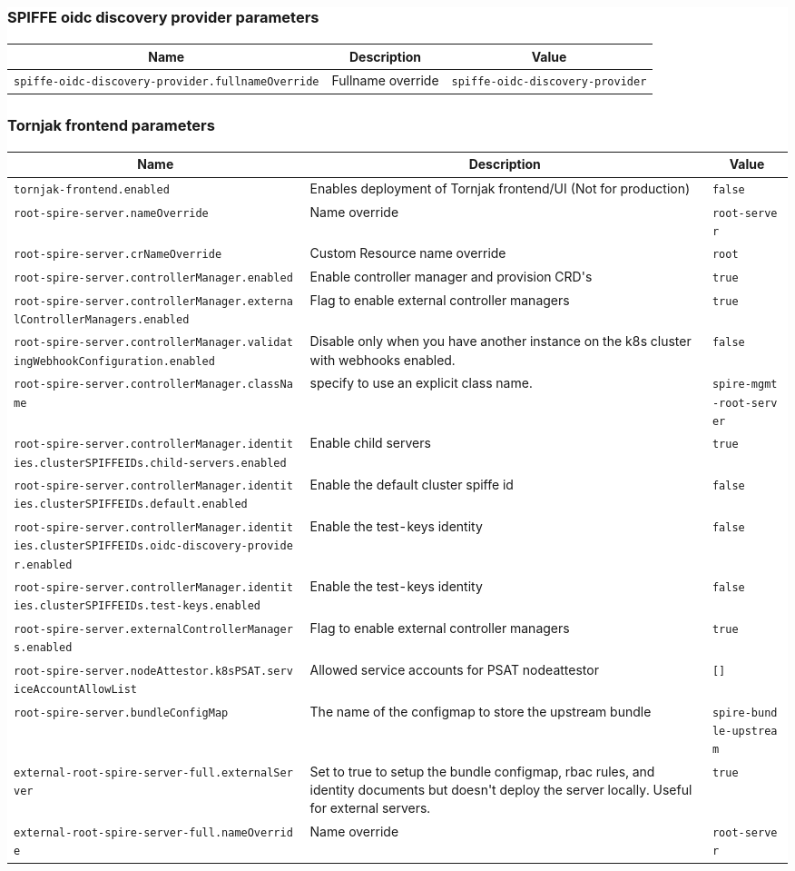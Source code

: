 ### SPIFFE oidc discovery provider parameters

| Name                                              | Description       | Value                            |
| ------------------------------------------------- | ----------------- | -------------------------------- |
| `spiffe-oidc-discovery-provider.fullnameOverride` | Fullname override | `spiffe-oidc-discovery-provider` |

### Tornjak frontend parameters

| Name                                                                                                            | Description                                                                                                                                       | Value                        |
| --------------------------------------------------------------------------------------------------------------- | ------------------------------------------------------------------------------------------------------------------------------------------------- | ---------------------------- |
| `tornjak-frontend.enabled`                                                                                      | Enables deployment of Tornjak frontend/UI (Not for production)                                                                                    | `false`                      |
| `root-spire-server.nameOverride`                                                                                | Name override                                                                                                                                     | `root-server`                |
| `root-spire-server.crNameOverride`                                                                              | Custom Resource name override                                                                                                                     | `root`                       |
| `root-spire-server.controllerManager.enabled`                                                                   | Enable controller manager and provision CRD's                                                                                                     | `true`                       |
| `root-spire-server.controllerManager.externalControllerManagers.enabled`                                        | Flag to enable external controller managers                                                                                                       | `true`                       |
| `root-spire-server.controllerManager.validatingWebhookConfiguration.enabled`                                    | Disable only when you have another instance on the k8s cluster with webhooks enabled.                                                             | `false`                      |
| `root-spire-server.controllerManager.className`                                                                 | specify to use an explicit class name.                                                                                                            | `spire-mgmt-root-server`     |
| `root-spire-server.controllerManager.identities.clusterSPIFFEIDs.child-servers.enabled`                         | Enable child servers                                                                                                                              | `true`                       |
| `root-spire-server.controllerManager.identities.clusterSPIFFEIDs.default.enabled`                               | Enable the default cluster spiffe id                                                                                                              | `false`                      |
| `root-spire-server.controllerManager.identities.clusterSPIFFEIDs.oidc-discovery-provider.enabled`               | Enable the test-keys identity                                                                                                                     | `false`                      |
| `root-spire-server.controllerManager.identities.clusterSPIFFEIDs.test-keys.enabled`                             | Enable the test-keys identity                                                                                                                     | `false`                      |
| `root-spire-server.externalControllerManagers.enabled`                                                          | Flag to enable external controller managers                                                                                                       | `true`                       |
| `root-spire-server.nodeAttestor.k8sPSAT.serviceAccountAllowList`                                                | Allowed service accounts for PSAT nodeattestor                                                                                                    | `[]`                         |
| `root-spire-server.bundleConfigMap`                                                                             | The name of the configmap to store the upstream bundle                                                                                            | `spire-bundle-upstream`      |
| `external-root-spire-server-full.externalServer`                                                                | Set to true to setup the bundle configmap, rbac rules, and identity documents but doesn't deploy the server locally. Useful for external servers. | `true`                       |
| `external-root-spire-server-full.nameOverride`                                                                  | Name override                                                                                                                                     | `root-server`                |